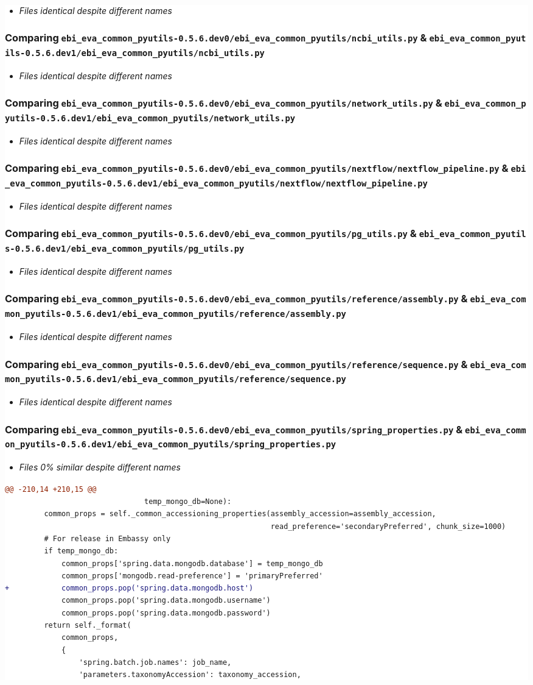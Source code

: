  * *Files identical despite different names*

### Comparing `ebi_eva_common_pyutils-0.5.6.dev0/ebi_eva_common_pyutils/ncbi_utils.py` & `ebi_eva_common_pyutils-0.5.6.dev1/ebi_eva_common_pyutils/ncbi_utils.py`

 * *Files identical despite different names*

### Comparing `ebi_eva_common_pyutils-0.5.6.dev0/ebi_eva_common_pyutils/network_utils.py` & `ebi_eva_common_pyutils-0.5.6.dev1/ebi_eva_common_pyutils/network_utils.py`

 * *Files identical despite different names*

### Comparing `ebi_eva_common_pyutils-0.5.6.dev0/ebi_eva_common_pyutils/nextflow/nextflow_pipeline.py` & `ebi_eva_common_pyutils-0.5.6.dev1/ebi_eva_common_pyutils/nextflow/nextflow_pipeline.py`

 * *Files identical despite different names*

### Comparing `ebi_eva_common_pyutils-0.5.6.dev0/ebi_eva_common_pyutils/pg_utils.py` & `ebi_eva_common_pyutils-0.5.6.dev1/ebi_eva_common_pyutils/pg_utils.py`

 * *Files identical despite different names*

### Comparing `ebi_eva_common_pyutils-0.5.6.dev0/ebi_eva_common_pyutils/reference/assembly.py` & `ebi_eva_common_pyutils-0.5.6.dev1/ebi_eva_common_pyutils/reference/assembly.py`

 * *Files identical despite different names*

### Comparing `ebi_eva_common_pyutils-0.5.6.dev0/ebi_eva_common_pyutils/reference/sequence.py` & `ebi_eva_common_pyutils-0.5.6.dev1/ebi_eva_common_pyutils/reference/sequence.py`

 * *Files identical despite different names*

### Comparing `ebi_eva_common_pyutils-0.5.6.dev0/ebi_eva_common_pyutils/spring_properties.py` & `ebi_eva_common_pyutils-0.5.6.dev1/ebi_eva_common_pyutils/spring_properties.py`

 * *Files 0% similar despite different names*

```diff
@@ -210,14 +210,15 @@
                                temp_mongo_db=None):
         common_props = self._common_accessioning_properties(assembly_accession=assembly_accession,
                                                             read_preference='secondaryPreferred', chunk_size=1000)
         # For release in Embassy only
         if temp_mongo_db:
             common_props['spring.data.mongodb.database'] = temp_mongo_db
             common_props['mongodb.read-preference'] = 'primaryPreferred'
+            common_props.pop('spring.data.mongodb.host')
             common_props.pop('spring.data.mongodb.username')
             common_props.pop('spring.data.mongodb.password')
         return self._format(
             common_props,
             {
                 'spring.batch.job.names': job_name,
                 'parameters.taxonomyAccession': taxonomy_accession,
```
